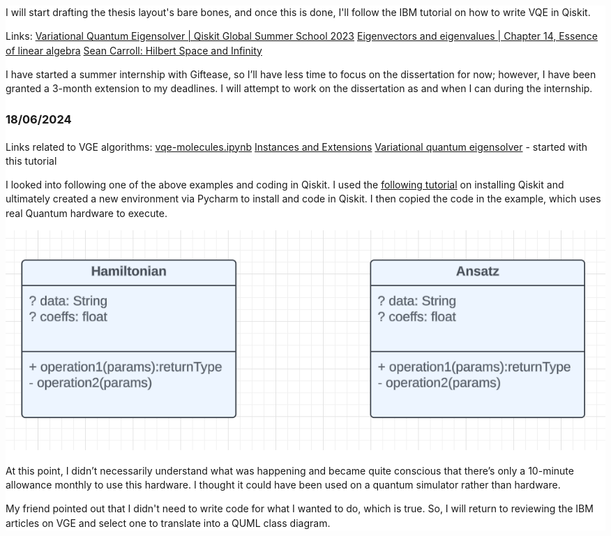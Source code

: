 I will start drafting the thesis layout's bare bones, and once this is done, I'll follow the IBM tutorial on how to write VQE in Qiskit. 

Links:
[Variational Quantum Eigensolver | Qiskit Global Summer School 2023](https://www.youtube.com/watch?v=AhEnvYgoA34&t=2319s)
[Eigenvectors and eigenvalues | Chapter 14, Essence of linear algebra](https://www.youtube.com/watch?v=PFDu9oVAE-g)
[Sean Carroll: Hilbert Space and Infinity](https://www.youtube.com/watch?v=9GV4QmQWJGU)

I have started a summer internship with Giftease, so I’ll have less time to focus on the dissertation for now; however, I have been granted a 3-month extension to my deadlines. I will attempt to work on the dissertation as and when I can during the internship.

### 18/06/2024
Links related to VGE algorithms:
[vqe-molecules.ipynb](https://github.com/Qiskit/textbook/blob/main/notebooks/ch-applications/vqe-molecules.ipynb)
[Instances and Extensions](https://learning.quantum.ibm.com/course/variational-algorithm-design/instances-and-extensions)
[Variational quantum eigensolver](https://learning.quantum.ibm.com/tutorial/variational-quantum-eigensolver) - started with this tutorial

I looked into following one of the above examples and coding in Qiskit. I used the [following tutorial](https://www.youtube.com/watch?v=oaAjxcIFLtM&list=PLOFEBzvs-VvrgHZt3exM_NNiNKtZlHvZ) on installing Qiskit and ultimately created a new environment via Pycharm to install and code in Qiskit. I then copied the code in the example, which uses real Quantum hardware to execute.

![](12.png)

At this point, I didn’t necessarily understand what was happening and became quite conscious that there’s only a 10-minute allowance monthly to use this hardware. I thought it could have been used on a quantum simulator rather than hardware.

My friend pointed out that I didn't need to write code for what I wanted to do, which is true. So, I will return to reviewing the IBM articles on VGE and select one to translate into a QUML class diagram.
